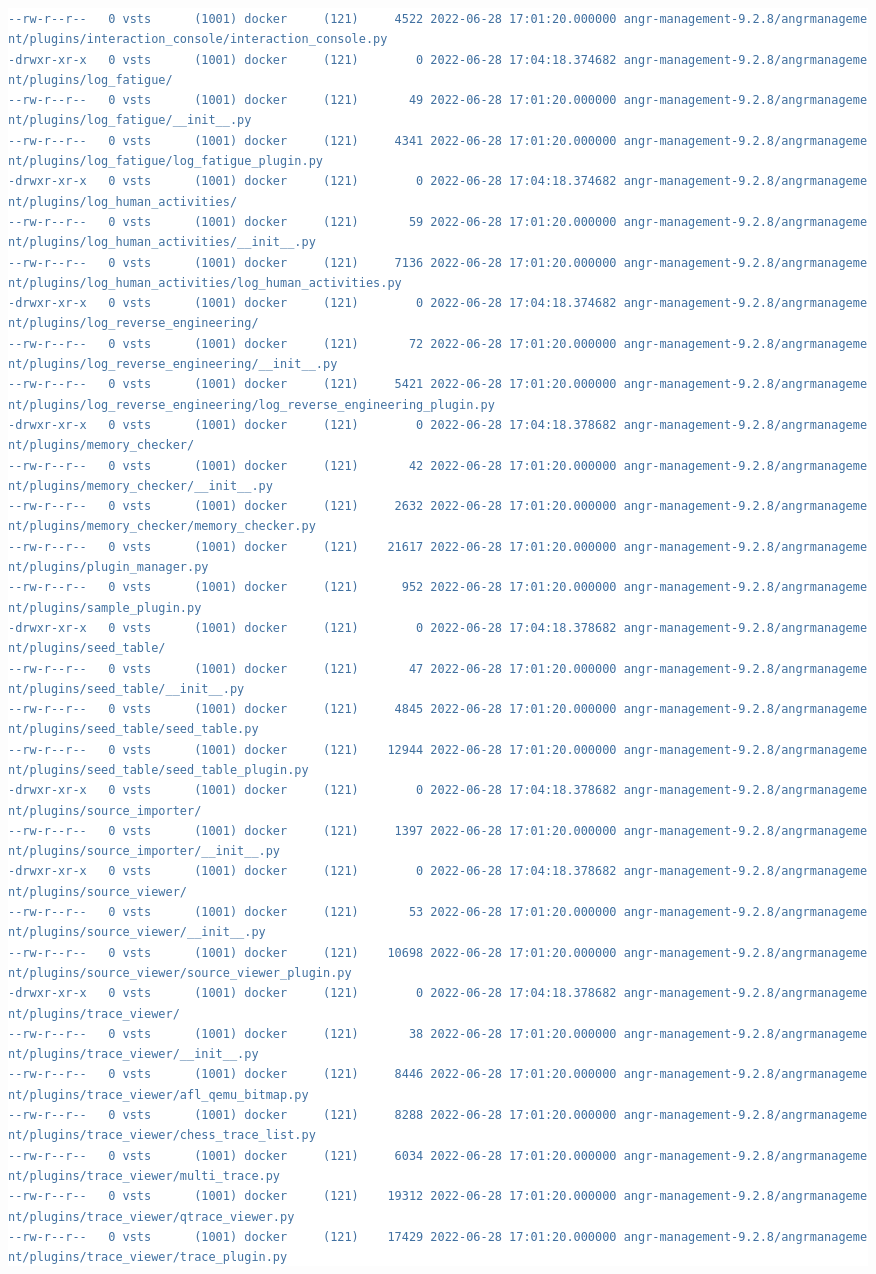 ```diff
--rw-r--r--   0 vsts      (1001) docker     (121)     4522 2022-06-28 17:01:20.000000 angr-management-9.2.8/angrmanagement/plugins/interaction_console/interaction_console.py
-drwxr-xr-x   0 vsts      (1001) docker     (121)        0 2022-06-28 17:04:18.374682 angr-management-9.2.8/angrmanagement/plugins/log_fatigue/
--rw-r--r--   0 vsts      (1001) docker     (121)       49 2022-06-28 17:01:20.000000 angr-management-9.2.8/angrmanagement/plugins/log_fatigue/__init__.py
--rw-r--r--   0 vsts      (1001) docker     (121)     4341 2022-06-28 17:01:20.000000 angr-management-9.2.8/angrmanagement/plugins/log_fatigue/log_fatigue_plugin.py
-drwxr-xr-x   0 vsts      (1001) docker     (121)        0 2022-06-28 17:04:18.374682 angr-management-9.2.8/angrmanagement/plugins/log_human_activities/
--rw-r--r--   0 vsts      (1001) docker     (121)       59 2022-06-28 17:01:20.000000 angr-management-9.2.8/angrmanagement/plugins/log_human_activities/__init__.py
--rw-r--r--   0 vsts      (1001) docker     (121)     7136 2022-06-28 17:01:20.000000 angr-management-9.2.8/angrmanagement/plugins/log_human_activities/log_human_activities.py
-drwxr-xr-x   0 vsts      (1001) docker     (121)        0 2022-06-28 17:04:18.374682 angr-management-9.2.8/angrmanagement/plugins/log_reverse_engineering/
--rw-r--r--   0 vsts      (1001) docker     (121)       72 2022-06-28 17:01:20.000000 angr-management-9.2.8/angrmanagement/plugins/log_reverse_engineering/__init__.py
--rw-r--r--   0 vsts      (1001) docker     (121)     5421 2022-06-28 17:01:20.000000 angr-management-9.2.8/angrmanagement/plugins/log_reverse_engineering/log_reverse_engineering_plugin.py
-drwxr-xr-x   0 vsts      (1001) docker     (121)        0 2022-06-28 17:04:18.378682 angr-management-9.2.8/angrmanagement/plugins/memory_checker/
--rw-r--r--   0 vsts      (1001) docker     (121)       42 2022-06-28 17:01:20.000000 angr-management-9.2.8/angrmanagement/plugins/memory_checker/__init__.py
--rw-r--r--   0 vsts      (1001) docker     (121)     2632 2022-06-28 17:01:20.000000 angr-management-9.2.8/angrmanagement/plugins/memory_checker/memory_checker.py
--rw-r--r--   0 vsts      (1001) docker     (121)    21617 2022-06-28 17:01:20.000000 angr-management-9.2.8/angrmanagement/plugins/plugin_manager.py
--rw-r--r--   0 vsts      (1001) docker     (121)      952 2022-06-28 17:01:20.000000 angr-management-9.2.8/angrmanagement/plugins/sample_plugin.py
-drwxr-xr-x   0 vsts      (1001) docker     (121)        0 2022-06-28 17:04:18.378682 angr-management-9.2.8/angrmanagement/plugins/seed_table/
--rw-r--r--   0 vsts      (1001) docker     (121)       47 2022-06-28 17:01:20.000000 angr-management-9.2.8/angrmanagement/plugins/seed_table/__init__.py
--rw-r--r--   0 vsts      (1001) docker     (121)     4845 2022-06-28 17:01:20.000000 angr-management-9.2.8/angrmanagement/plugins/seed_table/seed_table.py
--rw-r--r--   0 vsts      (1001) docker     (121)    12944 2022-06-28 17:01:20.000000 angr-management-9.2.8/angrmanagement/plugins/seed_table/seed_table_plugin.py
-drwxr-xr-x   0 vsts      (1001) docker     (121)        0 2022-06-28 17:04:18.378682 angr-management-9.2.8/angrmanagement/plugins/source_importer/
--rw-r--r--   0 vsts      (1001) docker     (121)     1397 2022-06-28 17:01:20.000000 angr-management-9.2.8/angrmanagement/plugins/source_importer/__init__.py
-drwxr-xr-x   0 vsts      (1001) docker     (121)        0 2022-06-28 17:04:18.378682 angr-management-9.2.8/angrmanagement/plugins/source_viewer/
--rw-r--r--   0 vsts      (1001) docker     (121)       53 2022-06-28 17:01:20.000000 angr-management-9.2.8/angrmanagement/plugins/source_viewer/__init__.py
--rw-r--r--   0 vsts      (1001) docker     (121)    10698 2022-06-28 17:01:20.000000 angr-management-9.2.8/angrmanagement/plugins/source_viewer/source_viewer_plugin.py
-drwxr-xr-x   0 vsts      (1001) docker     (121)        0 2022-06-28 17:04:18.378682 angr-management-9.2.8/angrmanagement/plugins/trace_viewer/
--rw-r--r--   0 vsts      (1001) docker     (121)       38 2022-06-28 17:01:20.000000 angr-management-9.2.8/angrmanagement/plugins/trace_viewer/__init__.py
--rw-r--r--   0 vsts      (1001) docker     (121)     8446 2022-06-28 17:01:20.000000 angr-management-9.2.8/angrmanagement/plugins/trace_viewer/afl_qemu_bitmap.py
--rw-r--r--   0 vsts      (1001) docker     (121)     8288 2022-06-28 17:01:20.000000 angr-management-9.2.8/angrmanagement/plugins/trace_viewer/chess_trace_list.py
--rw-r--r--   0 vsts      (1001) docker     (121)     6034 2022-06-28 17:01:20.000000 angr-management-9.2.8/angrmanagement/plugins/trace_viewer/multi_trace.py
--rw-r--r--   0 vsts      (1001) docker     (121)    19312 2022-06-28 17:01:20.000000 angr-management-9.2.8/angrmanagement/plugins/trace_viewer/qtrace_viewer.py
--rw-r--r--   0 vsts      (1001) docker     (121)    17429 2022-06-28 17:01:20.000000 angr-management-9.2.8/angrmanagement/plugins/trace_viewer/trace_plugin.py
```